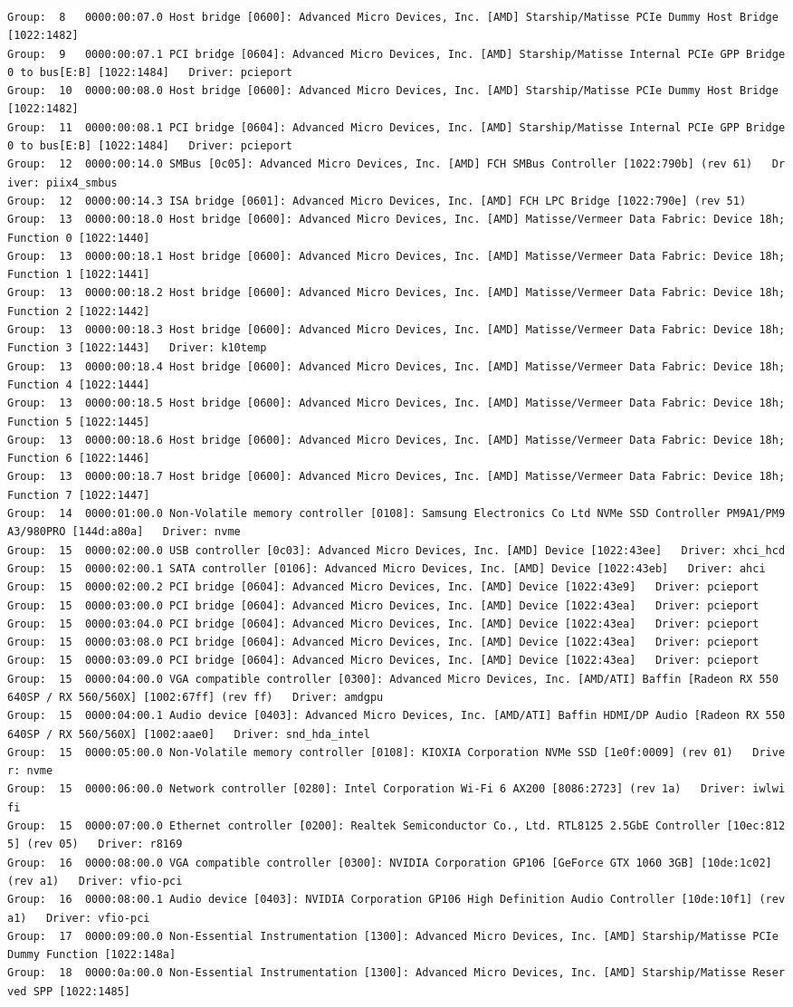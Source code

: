 ```
Group:  8   0000:00:07.0 Host bridge [0600]: Advanced Micro Devices, Inc. [AMD] Starship/Matisse PCIe Dummy Host Bridge [1022:1482]
Group:  9   0000:00:07.1 PCI bridge [0604]: Advanced Micro Devices, Inc. [AMD] Starship/Matisse Internal PCIe GPP Bridge 0 to bus[E:B] [1022:1484]   Driver: pcieport
Group:  10  0000:00:08.0 Host bridge [0600]: Advanced Micro Devices, Inc. [AMD] Starship/Matisse PCIe Dummy Host Bridge [1022:1482]
Group:  11  0000:00:08.1 PCI bridge [0604]: Advanced Micro Devices, Inc. [AMD] Starship/Matisse Internal PCIe GPP Bridge 0 to bus[E:B] [1022:1484]   Driver: pcieport
Group:  12  0000:00:14.0 SMBus [0c05]: Advanced Micro Devices, Inc. [AMD] FCH SMBus Controller [1022:790b] (rev 61)   Driver: piix4_smbus
Group:  12  0000:00:14.3 ISA bridge [0601]: Advanced Micro Devices, Inc. [AMD] FCH LPC Bridge [1022:790e] (rev 51)
Group:  13  0000:00:18.0 Host bridge [0600]: Advanced Micro Devices, Inc. [AMD] Matisse/Vermeer Data Fabric: Device 18h; Function 0 [1022:1440]
Group:  13  0000:00:18.1 Host bridge [0600]: Advanced Micro Devices, Inc. [AMD] Matisse/Vermeer Data Fabric: Device 18h; Function 1 [1022:1441]
Group:  13  0000:00:18.2 Host bridge [0600]: Advanced Micro Devices, Inc. [AMD] Matisse/Vermeer Data Fabric: Device 18h; Function 2 [1022:1442]
Group:  13  0000:00:18.3 Host bridge [0600]: Advanced Micro Devices, Inc. [AMD] Matisse/Vermeer Data Fabric: Device 18h; Function 3 [1022:1443]   Driver: k10temp
Group:  13  0000:00:18.4 Host bridge [0600]: Advanced Micro Devices, Inc. [AMD] Matisse/Vermeer Data Fabric: Device 18h; Function 4 [1022:1444]
Group:  13  0000:00:18.5 Host bridge [0600]: Advanced Micro Devices, Inc. [AMD] Matisse/Vermeer Data Fabric: Device 18h; Function 5 [1022:1445]
Group:  13  0000:00:18.6 Host bridge [0600]: Advanced Micro Devices, Inc. [AMD] Matisse/Vermeer Data Fabric: Device 18h; Function 6 [1022:1446]
Group:  13  0000:00:18.7 Host bridge [0600]: Advanced Micro Devices, Inc. [AMD] Matisse/Vermeer Data Fabric: Device 18h; Function 7 [1022:1447]
Group:  14  0000:01:00.0 Non-Volatile memory controller [0108]: Samsung Electronics Co Ltd NVMe SSD Controller PM9A1/PM9A3/980PRO [144d:a80a]   Driver: nvme
Group:  15  0000:02:00.0 USB controller [0c03]: Advanced Micro Devices, Inc. [AMD] Device [1022:43ee]   Driver: xhci_hcd
Group:  15  0000:02:00.1 SATA controller [0106]: Advanced Micro Devices, Inc. [AMD] Device [1022:43eb]   Driver: ahci
Group:  15  0000:02:00.2 PCI bridge [0604]: Advanced Micro Devices, Inc. [AMD] Device [1022:43e9]   Driver: pcieport
Group:  15  0000:03:00.0 PCI bridge [0604]: Advanced Micro Devices, Inc. [AMD] Device [1022:43ea]   Driver: pcieport
Group:  15  0000:03:04.0 PCI bridge [0604]: Advanced Micro Devices, Inc. [AMD] Device [1022:43ea]   Driver: pcieport
Group:  15  0000:03:08.0 PCI bridge [0604]: Advanced Micro Devices, Inc. [AMD] Device [1022:43ea]   Driver: pcieport
Group:  15  0000:03:09.0 PCI bridge [0604]: Advanced Micro Devices, Inc. [AMD] Device [1022:43ea]   Driver: pcieport
Group:  15  0000:04:00.0 VGA compatible controller [0300]: Advanced Micro Devices, Inc. [AMD/ATI] Baffin [Radeon RX 550 640SP / RX 560/560X] [1002:67ff] (rev ff)   Driver: amdgpu
Group:  15  0000:04:00.1 Audio device [0403]: Advanced Micro Devices, Inc. [AMD/ATI] Baffin HDMI/DP Audio [Radeon RX 550 640SP / RX 560/560X] [1002:aae0]   Driver: snd_hda_intel
Group:  15  0000:05:00.0 Non-Volatile memory controller [0108]: KIOXIA Corporation NVMe SSD [1e0f:0009] (rev 01)   Driver: nvme
Group:  15  0000:06:00.0 Network controller [0280]: Intel Corporation Wi-Fi 6 AX200 [8086:2723] (rev 1a)   Driver: iwlwifi
Group:  15  0000:07:00.0 Ethernet controller [0200]: Realtek Semiconductor Co., Ltd. RTL8125 2.5GbE Controller [10ec:8125] (rev 05)   Driver: r8169
Group:  16  0000:08:00.0 VGA compatible controller [0300]: NVIDIA Corporation GP106 [GeForce GTX 1060 3GB] [10de:1c02] (rev a1)   Driver: vfio-pci
Group:  16  0000:08:00.1 Audio device [0403]: NVIDIA Corporation GP106 High Definition Audio Controller [10de:10f1] (rev a1)   Driver: vfio-pci
Group:  17  0000:09:00.0 Non-Essential Instrumentation [1300]: Advanced Micro Devices, Inc. [AMD] Starship/Matisse PCIe Dummy Function [1022:148a]
Group:  18  0000:0a:00.0 Non-Essential Instrumentation [1300]: Advanced Micro Devices, Inc. [AMD] Starship/Matisse Reserved SPP [1022:1485]
```